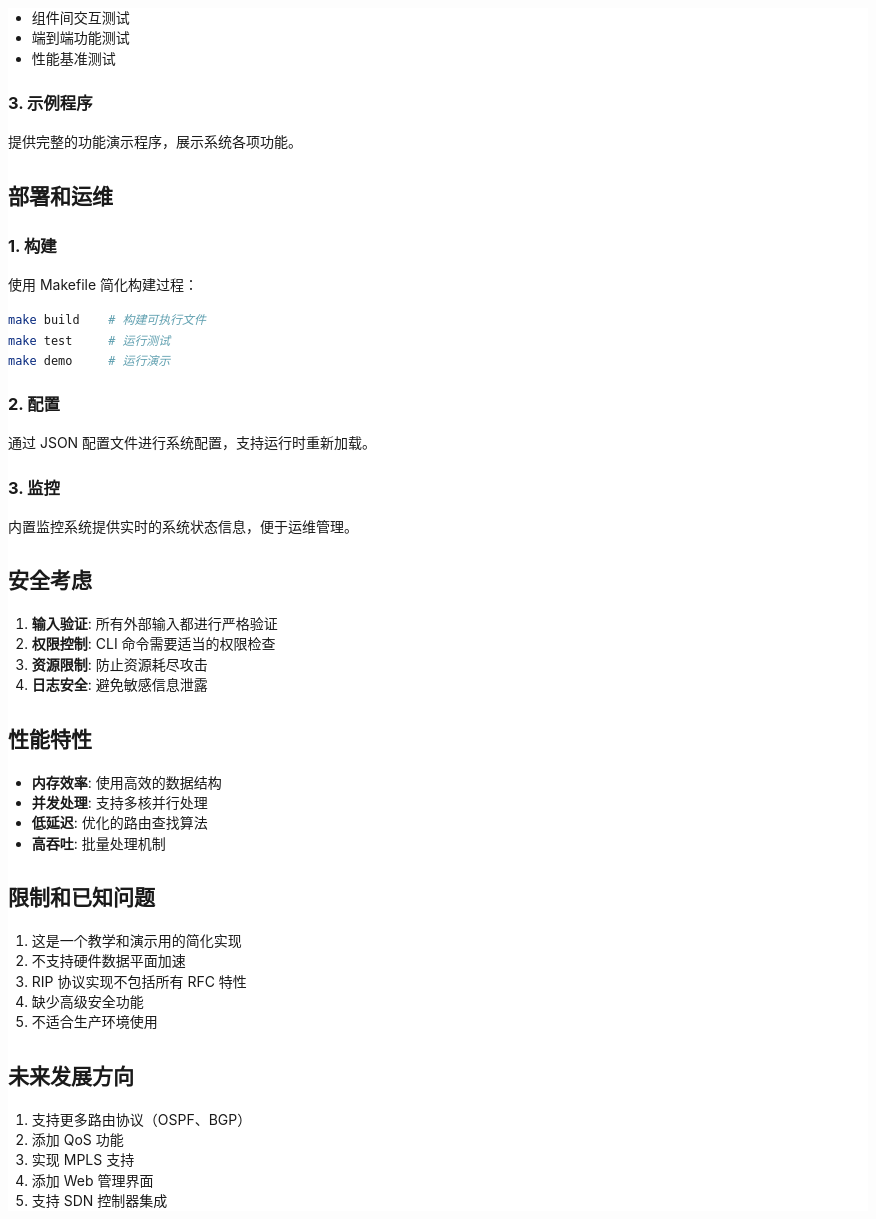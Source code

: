 - 组件间交互测试
- 端到端功能测试
- 性能基准测试

### 3. 示例程序

提供完整的功能演示程序，展示系统各项功能。

## 部署和运维

### 1. 构建

使用 Makefile 简化构建过程：
```bash
make build    # 构建可执行文件
make test     # 运行测试
make demo     # 运行演示
```

### 2. 配置

通过 JSON 配置文件进行系统配置，支持运行时重新加载。

### 3. 监控

内置监控系统提供实时的系统状态信息，便于运维管理。

## 安全考虑

1. **输入验证**: 所有外部输入都进行严格验证
2. **权限控制**: CLI 命令需要适当的权限检查
3. **资源限制**: 防止资源耗尽攻击
4. **日志安全**: 避免敏感信息泄露

## 性能特性

- **内存效率**: 使用高效的数据结构
- **并发处理**: 支持多核并行处理
- **低延迟**: 优化的路由查找算法
- **高吞吐**: 批量处理机制

## 限制和已知问题

1. 这是一个教学和演示用的简化实现
2. 不支持硬件数据平面加速
3. RIP 协议实现不包括所有 RFC 特性
4. 缺少高级安全功能
5. 不适合生产环境使用

## 未来发展方向

1. 支持更多路由协议（OSPF、BGP）
2. 添加 QoS 功能
3. 实现 MPLS 支持
4. 添加 Web 管理界面
5. 支持 SDN 控制器集成